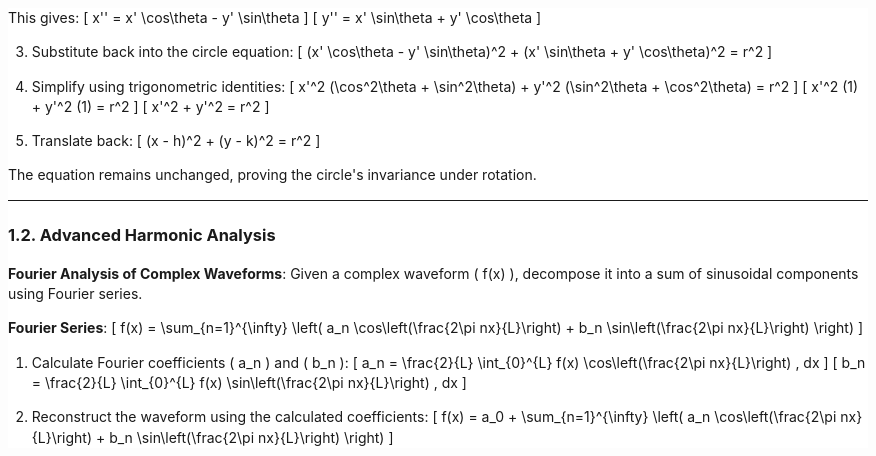    This gives:
   \[
   x'' = x' \cos\theta - y' \sin\theta
   \]
   \[
   y'' = x' \sin\theta + y' \cos\theta
   \]

3. Substitute back into the circle equation:
   \[
   (x' \cos\theta - y' \sin\theta)^2 + (x' \sin\theta + y' \cos\theta)^2 = r^2
   \]

4. Simplify using trigonometric identities:
   \[
   x'^2 (\cos^2\theta + \sin^2\theta) + y'^2 (\sin^2\theta + \cos^2\theta) = r^2
   \]
   \[
   x'^2 (1) + y'^2 (1) = r^2
   \]
   \[
   x'^2 + y'^2 = r^2
   \]

5. Translate back:
   \[
   (x - h)^2 + (y - k)^2 = r^2
   \]

The equation remains unchanged, proving the circle's invariance under rotation.

---

### 1.2. Advanced Harmonic Analysis

**Fourier Analysis of Complex Waveforms**:
Given a complex waveform \( f(x) \), decompose it into a sum of sinusoidal components using Fourier series.

**Fourier Series**:
\[
f(x) = \sum_{n=1}^{\infty} \left( a_n \cos\left(\frac{2\pi nx}{L}\right) + b_n \sin\left(\frac{2\pi nx}{L}\right) \right)
\]

1. Calculate Fourier coefficients \( a_n \) and \( b_n \):
   \[
   a_n = \frac{2}{L} \int_{0}^{L} f(x) \cos\left(\frac{2\pi nx}{L}\right) \, dx
   \]
   \[
   b_n = \frac{2}{L} \int_{0}^{L} f(x) \sin\left(\frac{2\pi nx}{L}\right) \, dx
   \]

2. Reconstruct the waveform using the calculated coefficients:
   \[
   f(x) = a_0 + \sum_{n=1}^{\infty} \left( a_n \cos\left(\frac{2\pi nx}{L}\right) + b_n \sin\left(\frac{2\pi nx}{L}\right) \right)
   \]
